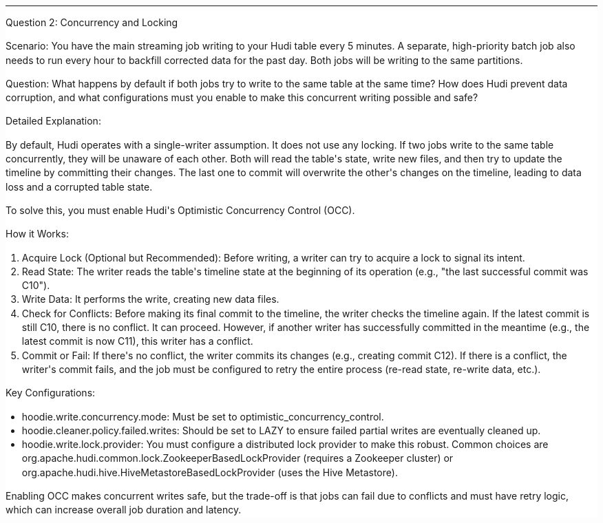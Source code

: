   ---

  Question 2: Concurrency and Locking


  Scenario: You have the main streaming job writing to your Hudi table every 5 minutes. A separate, high-priority batch job also needs to run every hour
  to backfill corrected data for the past day. Both jobs will be writing to the same partitions.


  Question: What happens by default if both jobs try to write to the same table at the same time? How does Hudi prevent data corruption, and what
  configurations must you enable to make this concurrent writing possible and safe?

  Detailed Explanation:


  By default, Hudi operates with a single-writer assumption. It does not use any locking. If two jobs write to the same table concurrently, they will be
  unaware of each other. Both will read the table's state, write new files, and then try to update the timeline by committing their changes. The last one
  to commit will overwrite the other's changes on the timeline, leading to data loss and a corrupted table state.

  To solve this, you must enable Hudi's Optimistic Concurrency Control (OCC).


  How it Works:
   1. Acquire Lock (Optional but Recommended): Before writing, a writer can try to acquire a lock to signal its intent.
   2. Read State: The writer reads the table's timeline state at the beginning of its operation (e.g., "the last successful commit was C10").
   3. Write Data: It performs the write, creating new data files.
   4. Check for Conflicts: Before making its final commit to the timeline, the writer checks the timeline again. If the latest commit is still C10, there is
      no conflict. It can proceed. However, if another writer has successfully committed in the meantime (e.g., the latest commit is now C11), this writer
      has a conflict.
   5. Commit or Fail: If there's no conflict, the writer commits its changes (e.g., creating commit C12). If there is a conflict, the writer's commit fails,
      and the job must be configured to retry the entire process (re-read state, re-write data, etc.).


  Key Configurations:
   * hoodie.write.concurrency.mode: Must be set to optimistic_concurrency_control.
   * hoodie.cleaner.policy.failed.writes: Should be set to LAZY to ensure failed partial writes are eventually cleaned up.
   * hoodie.write.lock.provider: You must configure a distributed lock provider to make this robust. Common choices are
     org.apache.hudi.common.lock.ZookeeperBasedLockProvider (requires a Zookeeper cluster) or org.apache.hudi.hive.HiveMetastoreBasedLockProvider (uses the
     Hive Metastore).


  Enabling OCC makes concurrent writes safe, but the trade-off is that jobs can fail due to conflicts and must have retry logic, which can increase
  overall job duration and latency.
